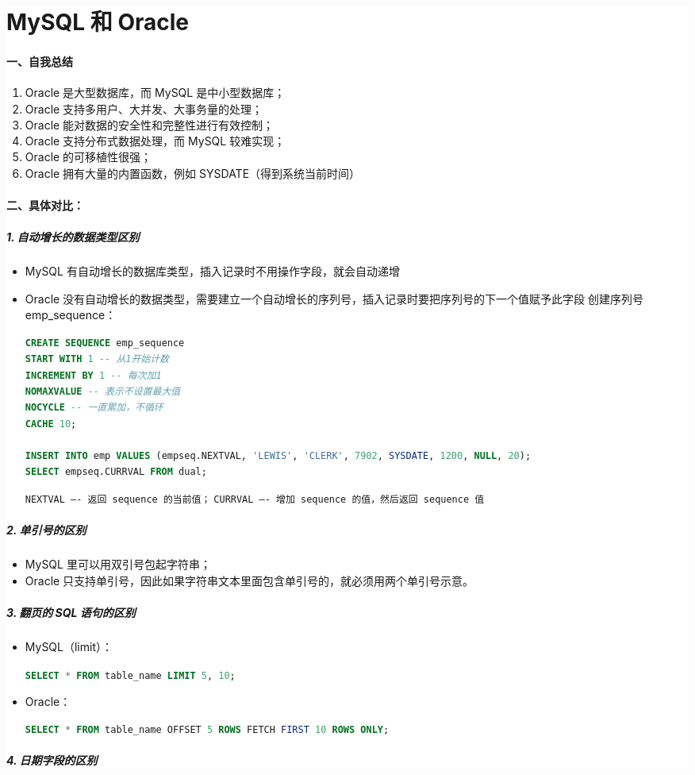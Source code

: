 # MySQL 和 Oracle

#### 一、自我总结

1. Oracle 是大型数据库，而 MySQL 是中小型数据库；
2. Oracle 支持多用户、大并发、大事务量的处理；
3. Oracle 能对数据的安全性和完整性进行有效控制；
4. Oracle 支持分布式数据处理，而 MySQL 较难实现；
5. Oracle 的可移植性很强；
6. Oracle 拥有大量的内置函数，例如 SYSDATE（得到系统当前时间）

#### 二、具体对比：

##### 1. 自动增长的数据类型区别

* MySQL 有自动增长的数据库类型，插入记录时不用操作字段，就会自动递增

* Oracle 没有自动增长的数据类型，需要建立一个自动增长的序列号，插入记录时要把序列号的下一个值赋予此字段
  创建序列号 emp_sequence：

  ````sql
  CREATE SEQUENCE emp_sequence 
  START WITH 1 -- 从1开始计数
  INCREMENT BY 1 -- 每次加1
  NOMAXVALUE -- 表示不设置最大值
  NOCYCLE -- 一直累加，不循环
  CACHE 10;
  
  INSERT INTO emp VALUES (empseq.NEXTVAL, 'LEWIS', 'CLERK', 7902, SYSDATE, 1200, NULL, 20);
  SELECT empseq.CURRVAL FROM dual;
  ````

  `NEXTVAL –- 返回 sequence 的当前值；`
  `CURRVAL –- 增加 sequence 的值，然后返回 sequence 值`

##### 2. 单引号的区别

* MySQL 里可以用双引号包起字符串；
* Oracle 只支持单引号，因此如果字符串文本里面包含单引号的，就必须用两个单引号示意。

##### 3. 翻页的 SQL 语句的区别

* MySQL（limit）：

  ````sql
  SELECT * FROM table_name LIMIT 5, 10;
  ````

* Oracle：

  ````sql
  SELECT * FROM table_name OFFSET 5 ROWS FETCH FIRST 10 ROWS ONLY;
  ````

##### 4. 日期字段的区别
